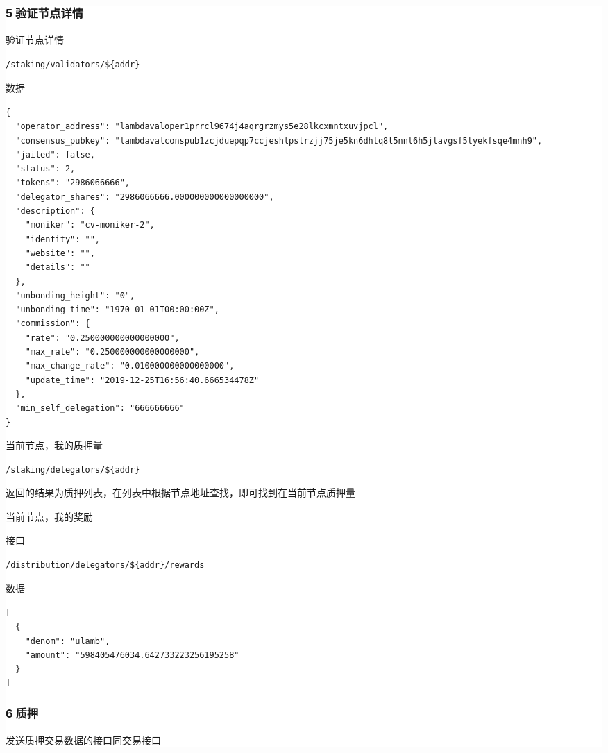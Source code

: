
### 5 验证节点详情
 验证节点详情

```
/staking/validators/${addr}
```
数据
```
{
  "operator_address": "lambdavaloper1prrcl9674j4aqrgrzmys5e28lkcxmntxuvjpcl",
  "consensus_pubkey": "lambdavalconspub1zcjduepqp7ccjeshlpslrzjj75je5kn6dhtq8l5nnl6h5jtavgsf5tyekfsqe4mnh9",
  "jailed": false,
  "status": 2,
  "tokens": "2986066666",
  "delegator_shares": "2986066666.000000000000000000",
  "description": {
    "moniker": "cv-moniker-2",
    "identity": "",
    "website": "",
    "details": ""
  },
  "unbonding_height": "0",
  "unbonding_time": "1970-01-01T00:00:00Z",
  "commission": {
    "rate": "0.250000000000000000",
    "max_rate": "0.250000000000000000",
    "max_change_rate": "0.010000000000000000",
    "update_time": "2019-12-25T16:56:40.666534478Z"
  },
  "min_self_delegation": "666666666"
}
```
当前节点，我的质押量
```
/staking/delegators/${addr}
```
返回的结果为质押列表，在列表中根据节点地址查找，即可找到在当前节点质押量

当前节点，我的奖励

接口

```
/distribution/delegators/${addr}/rewards
```
数据
```
[
  {
    "denom": "ulamb",
    "amount": "598405476034.642733223256195258"
  }
]
```
###  6 质押
发送质押交易数据的接口同交易接口
